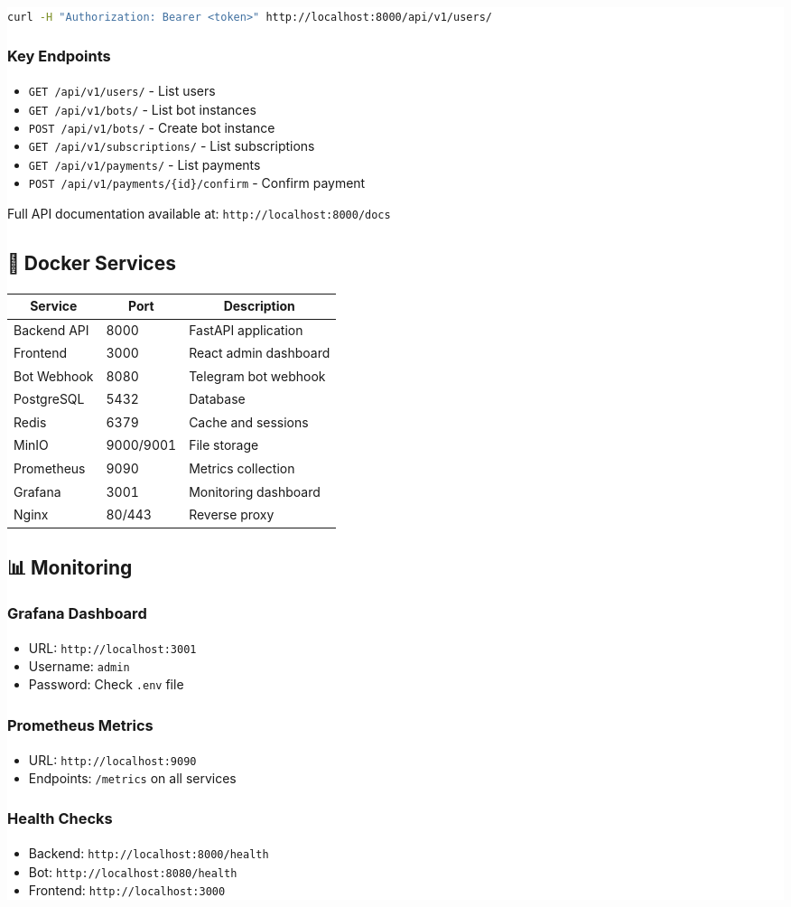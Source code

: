 ```bash
curl -H "Authorization: Bearer <token>" http://localhost:8000/api/v1/users/
```

### Key Endpoints

- `GET /api/v1/users/` - List users
- `GET /api/v1/bots/` - List bot instances
- `POST /api/v1/bots/` - Create bot instance
- `GET /api/v1/subscriptions/` - List subscriptions
- `GET /api/v1/payments/` - List payments
- `POST /api/v1/payments/{id}/confirm` - Confirm payment

Full API documentation available at: `http://localhost:8000/docs`

## 🐳 Docker Services

| Service | Port | Description |
|---------|------|-------------|
| Backend API | 8000 | FastAPI application |
| Frontend | 3000 | React admin dashboard |
| Bot Webhook | 8080 | Telegram bot webhook |
| PostgreSQL | 5432 | Database |
| Redis | 6379 | Cache and sessions |
| MinIO | 9000/9001 | File storage |
| Prometheus | 9090 | Metrics collection |
| Grafana | 3001 | Monitoring dashboard |
| Nginx | 80/443 | Reverse proxy |

## 📊 Monitoring

### Grafana Dashboard
- URL: `http://localhost:3001`
- Username: `admin`
- Password: Check `.env` file

### Prometheus Metrics
- URL: `http://localhost:9090`
- Endpoints: `/metrics` on all services

### Health Checks
- Backend: `http://localhost:8000/health`
- Bot: `http://localhost:8080/health`
- Frontend: `http://localhost:3000`
